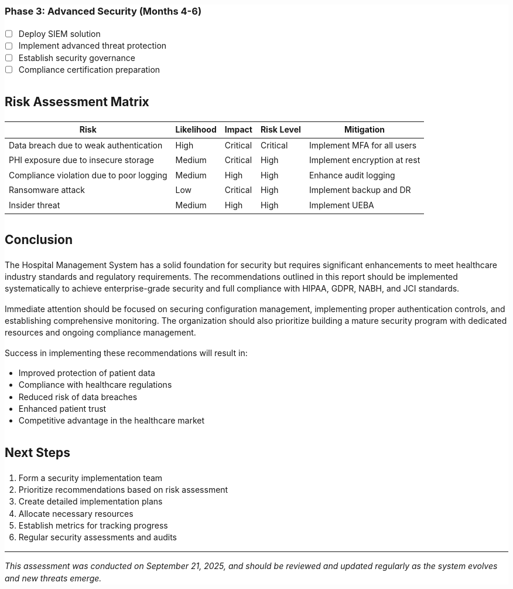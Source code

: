 ### Phase 3: Advanced Security (Months 4-6)
- [ ] Deploy SIEM solution
- [ ] Implement advanced threat protection
- [ ] Establish security governance
- [ ] Compliance certification preparation

## Risk Assessment Matrix

| Risk | Likelihood | Impact | Risk Level | Mitigation |
|------|------------|---------|------------|------------|
| Data breach due to weak authentication | High | Critical | Critical | Implement MFA for all users |
| PHI exposure due to insecure storage | Medium | Critical | High | Implement encryption at rest |
| Compliance violation due to poor logging | Medium | High | High | Enhance audit logging |
| Ransomware attack | Low | Critical | High | Implement backup and DR |
| Insider threat | Medium | High | High | Implement UEBA |

## Conclusion

The Hospital Management System has a solid foundation for security but requires significant enhancements to meet healthcare industry standards and regulatory requirements. The recommendations outlined in this report should be implemented systematically to achieve enterprise-grade security and full compliance with HIPAA, GDPR, NABH, and JCI standards.

Immediate attention should be focused on securing configuration management, implementing proper authentication controls, and establishing comprehensive monitoring. The organization should also prioritize building a mature security program with dedicated resources and ongoing compliance management.

Success in implementing these recommendations will result in:
- Improved protection of patient data
- Compliance with healthcare regulations
- Reduced risk of data breaches
- Enhanced patient trust
- Competitive advantage in the healthcare market

## Next Steps

1. Form a security implementation team
2. Prioritize recommendations based on risk assessment
3. Create detailed implementation plans
4. Allocate necessary resources
5. Establish metrics for tracking progress
6. Regular security assessments and audits

---

*This assessment was conducted on September 21, 2025, and should be reviewed and updated regularly as the system evolves and new threats emerge.*